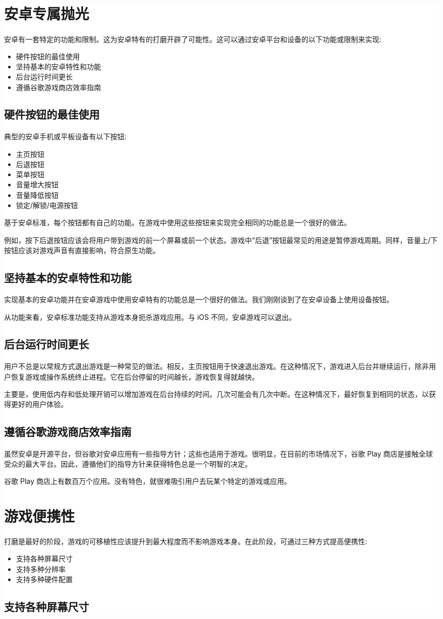 # 安卓专属抛光

安卓有一套特定的功能和限制。这为安卓特有的打磨开辟了可能性。这可以通过安卓平台和设备的以下功能或限制来实现:

*   硬件按钮的最佳使用
*   坚持基本的安卓特性和功能
*   后台运行时间更长
*   遵循谷歌游戏商店效率指南

## 硬件按钮的最佳使用

典型的安卓手机或平板设备有以下按钮:

*   主页按钮
*   后退按钮
*   菜单按钮
*   音量增大按钮
*   音量降低按钮
*   锁定/解锁/电源按钮

基于安卓标准，每个按钮都有自己的功能。在游戏中使用这些按钮来实现完全相同的功能总是一个很好的做法。

例如，按下后退按钮应该会将用户带到游戏的前一个屏幕或前一个状态。游戏中“后退”按钮最常见的用途是暂停游戏周期。同样，音量上/下按钮应该对游戏声音有直接影响，符合原生功能。

## 坚持基本的安卓特性和功能

实现基本的安卓功能并在安卓游戏中使用安卓特有的功能总是一个很好的做法。我们刚刚谈到了在安卓设备上使用设备按钮。

从功能来看，安卓标准功能支持从游戏本身扼杀游戏应用。与 iOS 不同，安卓游戏可以退出。

## 后台运行时间更长

用户不总是以常规方式退出游戏是一种常见的做法。相反，主页按钮用于快速退出游戏。在这种情况下，游戏进入后台并继续运行，除非用户恢复游戏或操作系统终止进程。它在后台停留的时间越长，游戏恢复得就越快。

主要是，使用低内存和低处理开销可以增加游戏在后台持续的时间。几次可能会有几次中断。在这种情况下，最好恢复到相同的状态，以获得更好的用户体验。

## 遵循谷歌游戏商店效率指南

虽然安卓是开源平台，但谷歌对安卓应用有一些指导方针；这些也适用于游戏。很明显，在目前的市场情况下，谷歌 Play 商店是接触全球受众的最大平台。因此，遵循他们的指导方针来获得特色总是一个明智的决定。

谷歌 Play 商店上有数百万个应用。没有特色，就很难吸引用户去玩某个特定的游戏或应用。

# 游戏便携性

打磨是最好的阶段，游戏的可移植性应该提升到最大程度而不影响游戏本身。在此阶段，可通过三种方式提高便携性:

*   支持各种屏幕尺寸
*   支持多种分辨率
*   支持多种硬件配置

## 支持各种屏幕尺寸
